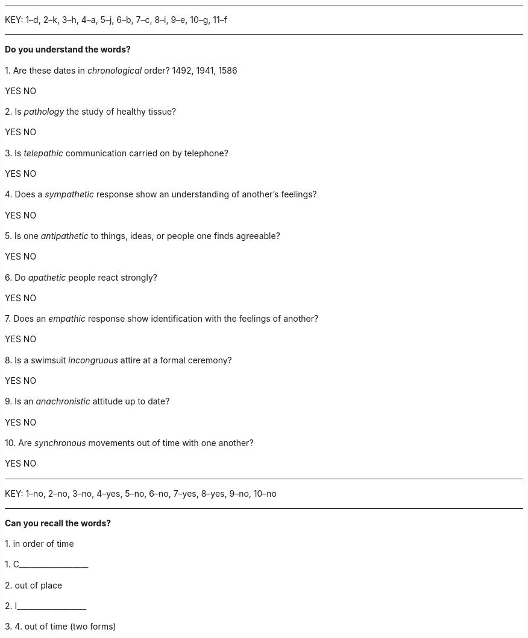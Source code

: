 ***

KEY:  1–d, 2–k, 3–h, 4–a, 5–j, 6–b, 7–c, 8–i, 9–e, 10–g, 11–f

***

**Do you understand the words?**

&#x20; 1\. Are these dates in _chronological_ order? 1492, 1941, 1586

YES      NO

&#x20; 2\. Is _pathology_ the study of healthy tissue?

YES      NO

&#x20; 3\. Is _telepathic_ communication carried on by telephone?

YES      NO

&#x20; 4\. Does a _sympathetic_ response show an understanding of another’s feelings?

YES      NO

&#x20; 5\. Is one _antipathetic_ to things, ideas, or people one finds agreeable?

YES      NO

&#x20; 6\. Do _apathetic_ people react strongly?

YES      NO

7\. Does an _empathic_ response show identification with the feelings of another?

YES      NO

&#x20; 8\. Is a swimsuit _incongruous_ attire at a formal ceremony?

YES      NO

&#x20; 9\. Is an _anachronistic_ attitude up to date?

YES      NO

10\. Are _synchronous_ movements out of time with one another?

YES      NO

***

KEY:  1–no, 2–no, 3–no, 4–yes, 5–no, 6–no, 7–yes, 8–yes, 9–no, 10–no

***

**Can you recall the words?**

&#x20; 1\. in order of time

&#x20; 1\. C\_\_\_\_\_\_\_\_\_\_\_\_\_\_\_\_\_\_

&#x20; 2\. out of place

&#x20; 2\. I\_\_\_\_\_\_\_\_\_\_\_\_\_\_\_\_\_\_

&#x20; 3\. 4. out of time (two forms)
